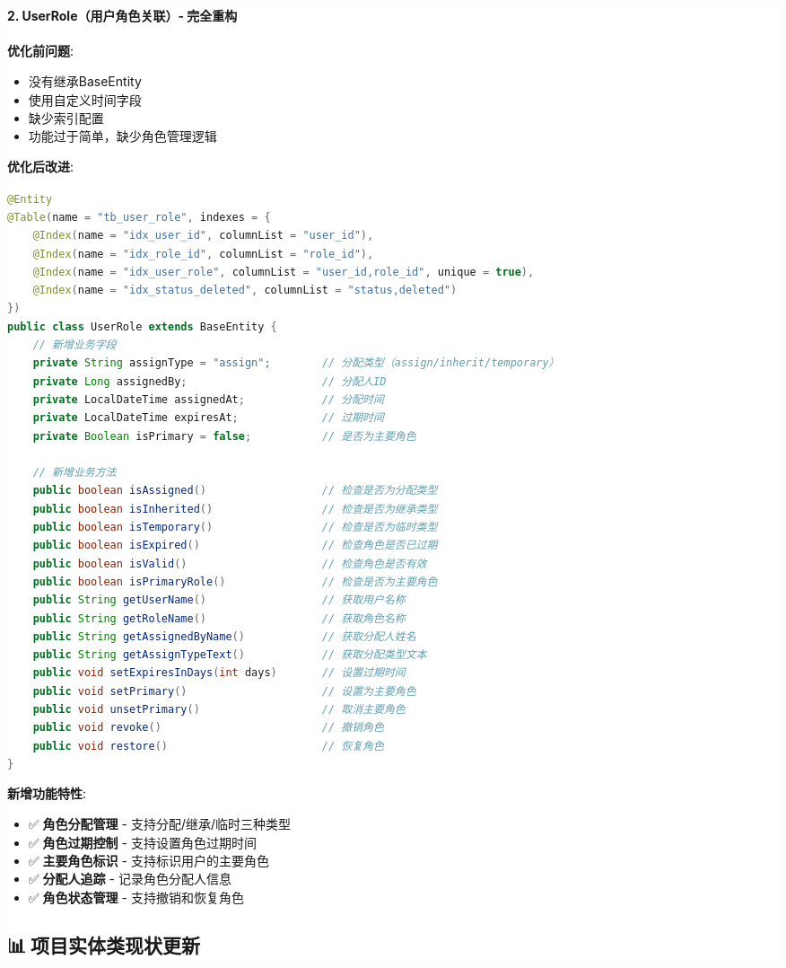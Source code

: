 #### **2. UserRole（用户角色关联）- 完全重构**

**优化前问题**:
- 没有继承BaseEntity
- 使用自定义时间字段
- 缺少索引配置
- 功能过于简单，缺少角色管理逻辑

**优化后改进**:
```java
@Entity
@Table(name = "tb_user_role", indexes = {
    @Index(name = "idx_user_id", columnList = "user_id"),
    @Index(name = "idx_role_id", columnList = "role_id"),
    @Index(name = "idx_user_role", columnList = "user_id,role_id", unique = true),
    @Index(name = "idx_status_deleted", columnList = "status,deleted")
})
public class UserRole extends BaseEntity {
    // 新增业务字段
    private String assignType = "assign";        // 分配类型（assign/inherit/temporary）
    private Long assignedBy;                     // 分配人ID
    private LocalDateTime assignedAt;            // 分配时间
    private LocalDateTime expiresAt;             // 过期时间
    private Boolean isPrimary = false;           // 是否为主要角色
    
    // 新增业务方法
    public boolean isAssigned()                  // 检查是否为分配类型
    public boolean isInherited()                 // 检查是否为继承类型
    public boolean isTemporary()                 // 检查是否为临时类型
    public boolean isExpired()                   // 检查角色是否已过期
    public boolean isValid()                     // 检查角色是否有效
    public boolean isPrimaryRole()               // 检查是否为主要角色
    public String getUserName()                  // 获取用户名称
    public String getRoleName()                  // 获取角色名称
    public String getAssignedByName()            // 获取分配人姓名
    public String getAssignTypeText()            // 获取分配类型文本
    public void setExpiresInDays(int days)       // 设置过期时间
    public void setPrimary()                     // 设置为主要角色
    public void unsetPrimary()                   // 取消主要角色
    public void revoke()                         // 撤销角色
    public void restore()                        // 恢复角色
}
```

**新增功能特性**:
- ✅ **角色分配管理** - 支持分配/继承/临时三种类型
- ✅ **角色过期控制** - 支持设置角色过期时间
- ✅ **主要角色标识** - 支持标识用户的主要角色
- ✅ **分配人追踪** - 记录角色分配人信息
- ✅ **角色状态管理** - 支持撤销和恢复角色

## 📊 项目实体类现状更新

